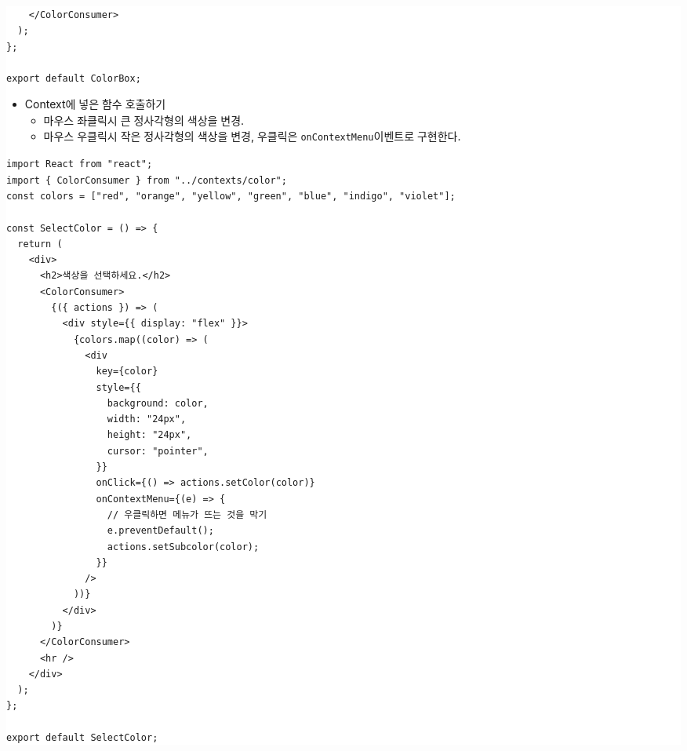   ```react
      </ColorConsumer>
    );
  };
  
  export default ColorBox;
  ```

  - Context에 넣은 함수 호출하기
    - 마우스 좌클릭시 큰 정사각형의 색상을 변경.
    - 마우스 우클릭시 작은 정사각형의 색상을 변경, 우클릭은 `onContextMenu`이벤트로 구현한다.

  ```react
  import React from "react";
  import { ColorConsumer } from "../contexts/color";
  const colors = ["red", "orange", "yellow", "green", "blue", "indigo", "violet"];
  
  const SelectColor = () => {
    return (
      <div>
        <h2>색상을 선택하세요.</h2>
        <ColorConsumer>
          {({ actions }) => (
            <div style={{ display: "flex" }}>
              {colors.map((color) => (
                <div
                  key={color}
                  style={{
                    background: color,
                    width: "24px",
                    height: "24px",
                    cursor: "pointer",
                  }}
                  onClick={() => actions.setColor(color)}
                  onContextMenu={(e) => {
                    // 우클릭하면 메뉴가 뜨는 것을 막기
                    e.preventDefault();
                    actions.setSubcolor(color);
                  }}
                />
              ))}
            </div>
          )}
        </ColorConsumer>
        <hr />
      </div>
    );
  };
  
  export default SelectColor;
  ```


